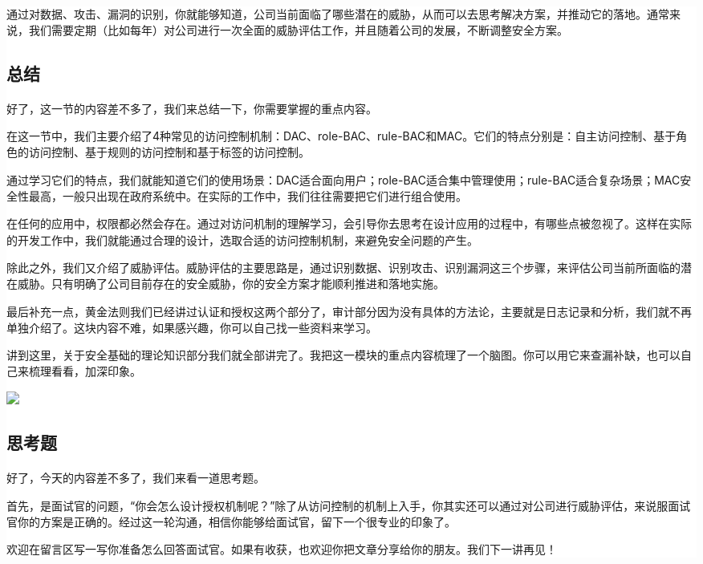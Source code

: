 通过对数据、攻击、漏洞的识别，你就能够知道，公司当前面临了哪些潜在的威胁，从而可以去思考解决方案，并推动它的落地。通常来说，我们需要定期（比如每年）对公司进行一次全面的威胁评估工作，并且随着公司的发展，不断调整安全方案。

## 总结

好了，这一节的内容差不多了，我们来总结一下，你需要掌握的重点内容。

在这一节中，我们主要介绍了4种常见的访问控制机制：DAC、role-BAC、rule-BAC和MAC。它们的特点分别是：自主访问控制、基于角色的访问控制、基于规则的访问控制和基于标签的访问控制。

通过学习它们的特点，我们就能知道它们的使用场景：DAC适合面向用户；role-BAC适合集中管理使用；rule-BAC适合复杂场景；MAC安全性最高，一般只出现在政府系统中。在实际的工作中，我们往往需要把它们进行组合使用。

在任何的应用中，权限都必然会存在。通过对访问机制的理解学习，会引导你去思考在设计应用的过程中，有哪些点被忽视了。这样在实际的开发工作中，我们就能通过合理的设计，选取合适的访问控制机制，来避免安全问题的产生。

除此之外，我们又介绍了威胁评估。威胁评估的主要思路是，通过识别数据、识别攻击、识别漏洞这三个步骤，来评估公司当前所面临的潜在威胁。只有明确了公司目前存在的安全威胁，你的安全方案才能顺利推进和落地实施。

最后补充一点，黄金法则我们已经讲过认证和授权这两个部分了，审计部分因为没有具体的方法论，主要就是日志记录和分析，我们就不再单独介绍了。这块内容不难，如果感兴趣，你可以自己找一些资料来学习。

讲到这里，关于安全基础的理论知识部分我们就全部讲完了。我把这一模块的重点内容梳理了一个脑图。你可以用它来查漏补缺，也可以自己来梳理看看，加深印象。

![](assets/6e31b28ed88e490782bba53ae5fa12de.jpg)

## 思考题

好了，今天的内容差不多了，我们来看一道思考题。

首先，是面试官的问题，“你会怎么设计授权机制呢？”除了从访问控制的机制上入手，你其实还可以通过对公司进行威胁评估，来说服面试官你的方案是正确的。经过这一轮沟通，相信你能够给面试官，留下一个很专业的印象了。

欢迎在留言区写一写你准备怎么回答面试官。如果有收获，也欢迎你把文章分享给你的朋友。我们下一讲再见！